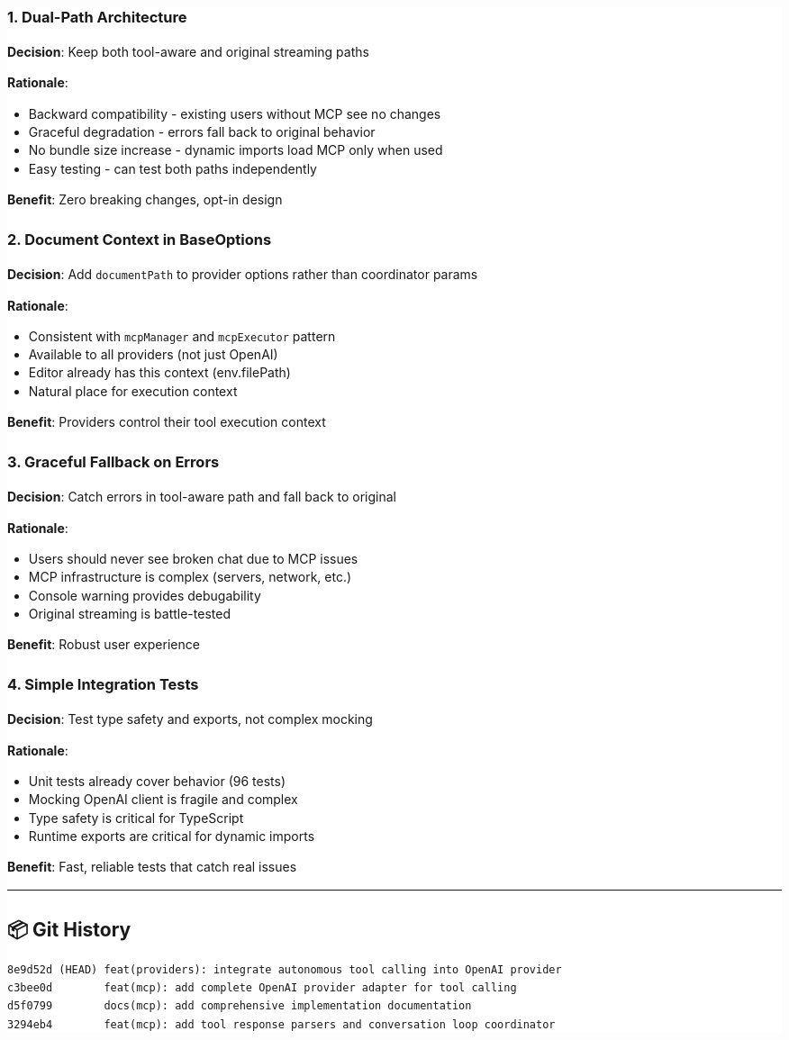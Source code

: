 ### 1. Dual-Path Architecture

**Decision**: Keep both tool-aware and original streaming paths

**Rationale**:
- Backward compatibility - existing users without MCP see no changes
- Graceful degradation - errors fall back to original behavior
- No bundle size increase - dynamic imports load MCP only when used
- Easy testing - can test both paths independently

**Benefit**: Zero breaking changes, opt-in design

### 2. Document Context in BaseOptions

**Decision**: Add `documentPath` to provider options rather than coordinator params

**Rationale**:
- Consistent with `mcpManager` and `mcpExecutor` pattern
- Available to all providers (not just OpenAI)
- Editor already has this context (env.filePath)
- Natural place for execution context

**Benefit**: Providers control their tool execution context

### 3. Graceful Fallback on Errors

**Decision**: Catch errors in tool-aware path and fall back to original

**Rationale**:
- Users should never see broken chat due to MCP issues
- MCP infrastructure is complex (servers, network, etc.)
- Console warning provides debugability
- Original streaming is battle-tested

**Benefit**: Robust user experience

### 4. Simple Integration Tests

**Decision**: Test type safety and exports, not complex mocking

**Rationale**:
- Unit tests already cover behavior (96 tests)
- Mocking OpenAI client is fragile and complex
- Type safety is critical for TypeScript
- Runtime exports are critical for dynamic imports

**Benefit**: Fast, reliable tests that catch real issues

---

## 📦 Git History

```
8e9d52d (HEAD) feat(providers): integrate autonomous tool calling into OpenAI provider
c3bee0d        feat(mcp): add complete OpenAI provider adapter for tool calling
d5f0799        docs(mcp): add comprehensive implementation documentation
3294eb4        feat(mcp): add tool response parsers and conversation loop coordinator
```
